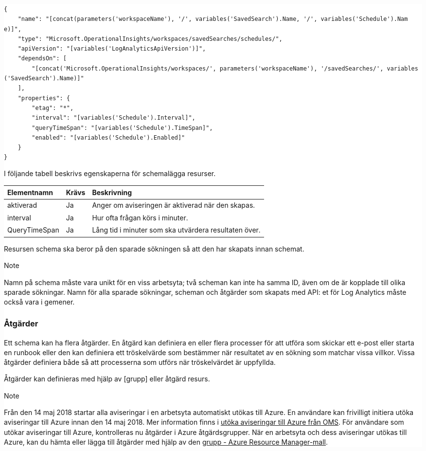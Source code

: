 
    {
        "name": "[concat(parameters('workspaceName'), '/', variables('SavedSearch').Name, '/', variables('Schedule').Name)]",
        "type": "Microsoft.OperationalInsights/workspaces/savedSearches/schedules/",
        "apiVersion": "[variables('LogAnalyticsApiVersion')]",
        "dependsOn": [
            "[concat('Microsoft.OperationalInsights/workspaces/', parameters('workspaceName'), '/savedSearches/', variables('SavedSearch').Name)]"
        ],
        "properties": {
            "etag": "*",
            "interval": "[variables('Schedule').Interval]",
            "queryTimeSpan": "[variables('Schedule').TimeSpan]",
            "enabled": "[variables('Schedule').Enabled]"
        }
    }



I följande tabell beskrivs egenskaperna för schemalägga resurser.

| Elementnamn | Krävs | Beskrivning |
|:--|:--|:--|
| aktiverad       | Ja | Anger om aviseringen är aktiverad när den skapas. |
| interval      | Ja | Hur ofta frågan körs i minuter. |
| QueryTimeSpan | Ja | Lång tid i minuter som ska utvärdera resultaten över. |

Resursen schema ska beror på den sparade sökningen så att den har skapats innan schemat.

> [!NOTE]
> Namn på schema måste vara unikt för en viss arbetsyta; två scheman kan inte ha samma ID, även om de är kopplade till olika sparade sökningar. Namn för alla sparade sökningar, scheman och åtgärder som skapats med API: et för Log Analytics måste också vara i gemener.


### <a name="actions"></a>Åtgärder
Ett schema kan ha flera åtgärder. En åtgärd kan definiera en eller flera processer för att utföra som skickar ett e-post eller starta en runbook eller den kan definiera ett tröskelvärde som bestämmer när resultatet av en sökning som matchar vissa villkor.  Vissa åtgärder definiera både så att processerna som utförs när tröskelvärdet är uppfyllda.

Åtgärder kan definieras med hjälp av [grupp] eller åtgärd resurs.

> [!NOTE]
> Från den 14 maj 2018 startar alla aviseringar i en arbetsyta automatiskt utökas till Azure. En användare kan frivilligt initiera utöka aviseringar till Azure innan den 14 maj 2018. Mer information finns i [utöka aviseringar till Azure från OMS](../monitoring-and-diagnostics/monitoring-alerts-extend.md). För användare som utökar aviseringar till Azure, kontrolleras nu åtgärder i Azure åtgärdsgrupper. När en arbetsyta och dess aviseringar utökas till Azure, kan du hämta eller lägga till åtgärder med hjälp av den [grupp - Azure Resource Manager-mall](../monitoring-and-diagnostics/monitoring-create-action-group-with-resource-manager-template.md).

